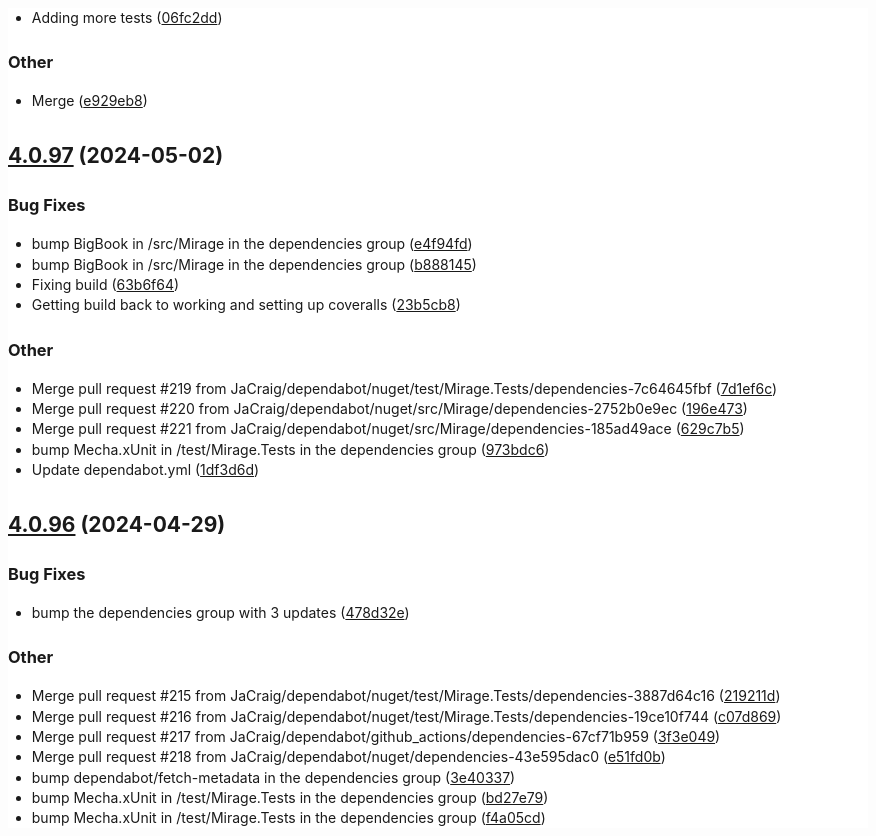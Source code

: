 * Adding more tests ([06fc2dd](https://www.github.com/JaCraig/Mirage/commit/06fc2dd459fab59d95b528c14ac8a86987f4ea78))

### Other

* Merge ([e929eb8](https://www.github.com/JaCraig/Mirage/commit/e929eb81f3cc83e0658f19c9a50b8c84d001b043))

<a name="4.0.97"></a>
## [4.0.97](https://www.github.com/JaCraig/Mirage/releases/tag/v4.0.97) (2024-05-02)

### Bug Fixes

* bump BigBook in /src/Mirage in the dependencies group ([e4f94fd](https://www.github.com/JaCraig/Mirage/commit/e4f94fd3f913286dfc46064e63a8254be056e7a6))
* bump BigBook in /src/Mirage in the dependencies group ([b888145](https://www.github.com/JaCraig/Mirage/commit/b8881456ed5a48c3ffdeca9f2cd5a639a89fbfc6))
* Fixing build ([63b6f64](https://www.github.com/JaCraig/Mirage/commit/63b6f64e8cc7415e80165944dc3961d575d72155))
* Getting build back to working and setting up coveralls ([23b5cb8](https://www.github.com/JaCraig/Mirage/commit/23b5cb84a1631e6563049968c878b0348dfca445))

### Other

* Merge pull request #219 from JaCraig/dependabot/nuget/test/Mirage.Tests/dependencies-7c64645fbf ([7d1ef6c](https://www.github.com/JaCraig/Mirage/commit/7d1ef6c594f8be02ee79db6967874479180804ee))
* Merge pull request #220 from JaCraig/dependabot/nuget/src/Mirage/dependencies-2752b0e9ec ([196e473](https://www.github.com/JaCraig/Mirage/commit/196e473476496f8897f711722801cfb83b0f6bb3))
* Merge pull request #221 from JaCraig/dependabot/nuget/src/Mirage/dependencies-185ad49ace ([629c7b5](https://www.github.com/JaCraig/Mirage/commit/629c7b5dca03c4443eef64d4c2996a6907b955aa))
* bump Mecha.xUnit in /test/Mirage.Tests in the dependencies group ([973bdc6](https://www.github.com/JaCraig/Mirage/commit/973bdc6a8a54155aaa66eec080b864c71d90b854))
* Update dependabot.yml ([1df3d6d](https://www.github.com/JaCraig/Mirage/commit/1df3d6dc3df77fabd33031a69c5bf1a9e5d556f4))

<a name="4.0.96"></a>
## [4.0.96](https://www.github.com/JaCraig/Mirage/releases/tag/v4.0.96) (2024-04-29)

### Bug Fixes

* bump the dependencies group with 3 updates ([478d32e](https://www.github.com/JaCraig/Mirage/commit/478d32eceece4468cddca4800f99bfa03f2a62a4))

### Other

* Merge pull request #215 from JaCraig/dependabot/nuget/test/Mirage.Tests/dependencies-3887d64c16 ([219211d](https://www.github.com/JaCraig/Mirage/commit/219211dcbb961681a4558a538efcbdc062a0d287))
* Merge pull request #216 from JaCraig/dependabot/nuget/test/Mirage.Tests/dependencies-19ce10f744 ([c07d869](https://www.github.com/JaCraig/Mirage/commit/c07d86915b38b8c5a5f5da6f06b96d8c79d67cd7))
* Merge pull request #217 from JaCraig/dependabot/github_actions/dependencies-67cf71b959 ([3f3e049](https://www.github.com/JaCraig/Mirage/commit/3f3e049e21c4da1276f6bcde6614bff82ffdf288))
* Merge pull request #218 from JaCraig/dependabot/nuget/dependencies-43e595dac0 ([e51fd0b](https://www.github.com/JaCraig/Mirage/commit/e51fd0bec4be613e8600e6041f4ac48a25eaa3d9))
* bump dependabot/fetch-metadata in the dependencies group ([3e40337](https://www.github.com/JaCraig/Mirage/commit/3e403379894d4ef7d9c146e5f9cc8420c14e1ec5))
* bump Mecha.xUnit in /test/Mirage.Tests in the dependencies group ([bd27e79](https://www.github.com/JaCraig/Mirage/commit/bd27e79537dc4b5d044a4b873dbaa29744cf6a6c))
* bump Mecha.xUnit in /test/Mirage.Tests in the dependencies group ([f4a05cd](https://www.github.com/JaCraig/Mirage/commit/f4a05cdf7064f38c65e6ccbc849577c56dd588e9))

